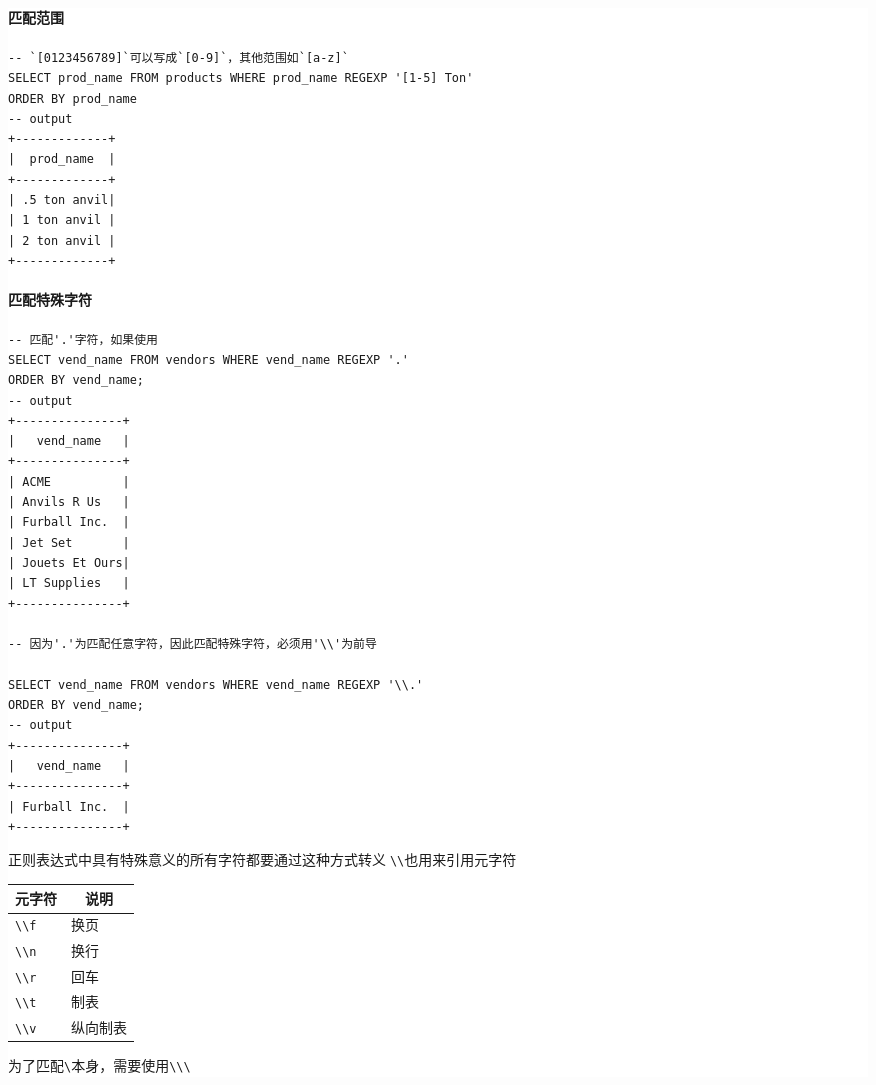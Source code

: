 #### 匹配范围
```
-- `[0123456789]`可以写成`[0-9]`，其他范围如`[a-z]`
SELECT prod_name FROM products WHERE prod_name REGEXP '[1-5] Ton'
ORDER BY prod_name
-- output
+-------------+
|  prod_name  |
+-------------+
| .5 ton anvil|
| 1 ton anvil |
| 2 ton anvil |
+-------------+
```
#### 匹配特殊字符
```
-- 匹配'.'字符，如果使用
SELECT vend_name FROM vendors WHERE vend_name REGEXP '.'
ORDER BY vend_name;
-- output
+---------------+
|   vend_name   |
+---------------+
| ACME          |
| Anvils R Us   |
| Furball Inc.  |
| Jet Set       |
| Jouets Et Ours|
| LT Supplies   |
+---------------+

-- 因为'.'为匹配任意字符，因此匹配特殊字符，必须用'\\'为前导

SELECT vend_name FROM vendors WHERE vend_name REGEXP '\\.'
ORDER BY vend_name;
-- output
+---------------+
|   vend_name   |
+---------------+
| Furball Inc.  |
+---------------+
```
正则表达式中具有特殊意义的所有字符都要通过这种方式转义
`\\`也用来引用元字符

|元字符|说明|
|--------|--------|
|`\\f`|换页|
|`\\n`|换行|
|`\\r`|回车|
|`\\t`|制表|
|`\\v`|纵向制表|
为了匹配`\`本身，需要使用`\\\`
